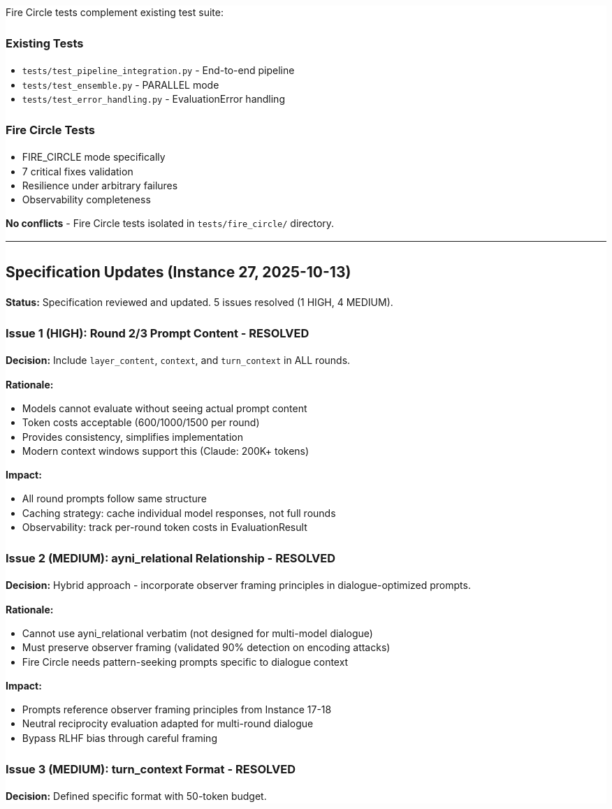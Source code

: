 Fire Circle tests complement existing test suite:

### Existing Tests
- `tests/test_pipeline_integration.py` - End-to-end pipeline
- `tests/test_ensemble.py` - PARALLEL mode
- `tests/test_error_handling.py` - EvaluationError handling

### Fire Circle Tests
- FIRE_CIRCLE mode specifically
- 7 critical fixes validation
- Resilience under arbitrary failures
- Observability completeness

**No conflicts** - Fire Circle tests isolated in `tests/fire_circle/` directory.

---

## Specification Updates (Instance 27, 2025-10-13)

**Status:** Specification reviewed and updated. 5 issues resolved (1 HIGH, 4 MEDIUM).

### Issue 1 (HIGH): Round 2/3 Prompt Content - RESOLVED
**Decision:** Include `layer_content`, `context`, and `turn_context` in ALL rounds.

**Rationale:**
- Models cannot evaluate without seeing actual prompt content
- Token costs acceptable (600/1000/1500 per round)
- Provides consistency, simplifies implementation
- Modern context windows support this (Claude: 200K+ tokens)

**Impact:**
- All round prompts follow same structure
- Caching strategy: cache individual model responses, not full rounds
- Observability: track per-round token costs in EvaluationResult

### Issue 2 (MEDIUM): ayni_relational Relationship - RESOLVED
**Decision:** Hybrid approach - incorporate observer framing principles in dialogue-optimized prompts.

**Rationale:**
- Cannot use ayni_relational verbatim (not designed for multi-model dialogue)
- Must preserve observer framing (validated 90% detection on encoding attacks)
- Fire Circle needs pattern-seeking prompts specific to dialogue context

**Impact:**
- Prompts reference observer framing principles from Instance 17-18
- Neutral reciprocity evaluation adapted for multi-round dialogue
- Bypass RLHF bias through careful framing

### Issue 3 (MEDIUM): turn_context Format - RESOLVED
**Decision:** Defined specific format with 50-token budget.
